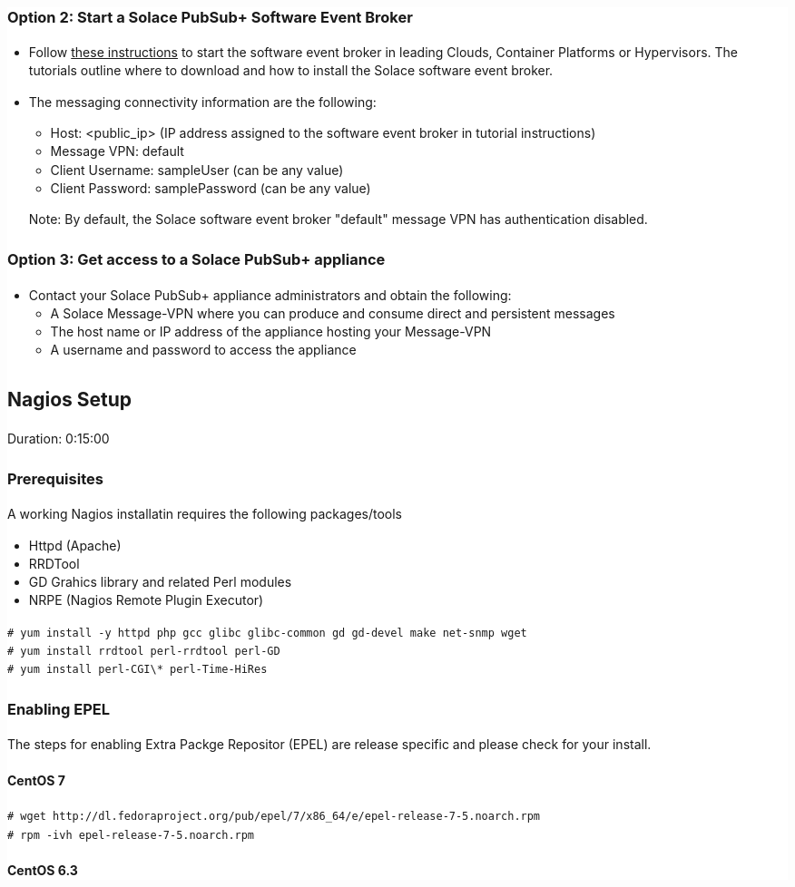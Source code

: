 ### Option 2: Start a Solace PubSub+ Software Event Broker

* Follow [these instructions](https://solace.com/downloads/) to start the software event broker in leading Clouds, Container Platforms or Hypervisors. The tutorials outline where to download and how to install the Solace software event broker.
* The messaging connectivity information are the following:
    * Host: \<public_ip> (IP address assigned to the software event broker in tutorial instructions)
    * Message VPN: default
    * Client Username: sampleUser (can be any value)
    * Client Password: samplePassword (can be any value)

    Note: By default, the Solace software event broker "default" message VPN has authentication disabled.

### Option 3: Get access to a Solace PubSub+ appliance

* Contact your Solace PubSub+ appliance administrators and obtain the following:
    * A Solace Message-VPN where you can produce and consume direct and persistent messages
    * The host name or IP address of the appliance hosting your Message-VPN
    * A username and password to access the appliance



## Nagios Setup
Duration: 0:15:00

### Prerequisites

A working Nagios installatin requires the following packages/tools

* Httpd (Apache)
* RRDTool
* GD Grahics library and related Perl modules
* NRPE (Nagios Remote Plugin Executor)

```
# yum install -y httpd php gcc glibc glibc-common gd gd-devel make net-snmp wget
# yum install rrdtool perl-rrdtool perl-GD
# yum install perl-CGI\* perl-Time-HiRes
```

### Enabling EPEL

The steps for enabling Extra Packge Repositor (EPEL) are release specific and please check for your install. 

#### CentOS 7

```
# wget http://dl.fedoraproject.org/pub/epel/7/x86_64/e/epel-release-7-5.noarch.rpm
# rpm -ivh epel-release-7-5.noarch.rpm
```

#### CentOS 6.3
